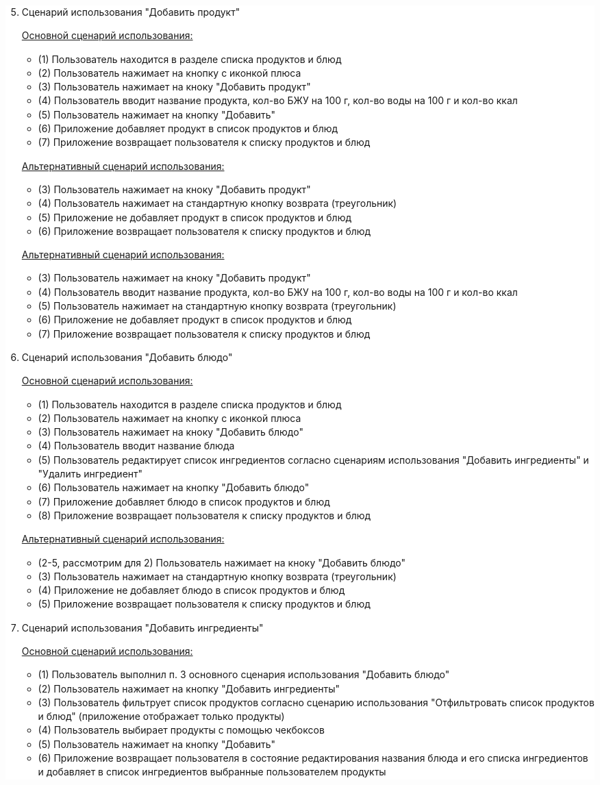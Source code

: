 5. Сценарий использования "Добавить продукт"

    <ins> Основной сценарий использования: </ins>

    * (1) Пользователь находится в разделе списка продуктов и блюд
    * (2) Пользователь нажимает на кнопку  с иконкой плюса
    * (3) Пользователь нажимает на кноку "Добавить продукт"
    * (4) Пользователь вводит название продукта, кол-во БЖУ на 100 г, кол-во воды на 100 г и кол-во
    ккал
    * (5) Пользователь нажимает на кнопку "Добавить"
    * (6) Приложение добавляет продукт в список продуктов и блюд
    * (7) Приложение возвращает пользователя к списку продуктов и блюд

    <ins> Альтернативный сценарий использования: </ins>

    * (3) Пользователь нажимает на кноку "Добавить продукт"
    * (4) Пользователь нажимает  на стандартную кнопку возврата (треугольник)
    * (5) Приложение не добавляет продукт в список продуктов и блюд
    * (6) Приложение возвращает пользователя к списку продуктов и блюд

    <ins> Альтернативный сценарий использования: </ins>

    * (3) Пользователь нажимает на кноку "Добавить продукт"
    * (4) Пользователь вводит название продукта, кол-во БЖУ на 100 г, кол-во воды на 100 г и кол-во
    ккал
    * (5) Пользователь нажимает  на стандартную кнопку возврата (треугольник)
    * (6) Приложение не добавляет продукт в список продуктов и блюд
    * (7) Приложение возвращает пользователя к списку продуктов и блюд

6. Сценарий использования "Добавить блюдо"

    <ins> Основной сценарий использования: </ins>

    * (1) Пользователь находится в разделе списка продуктов и блюд
    * (2) Пользователь нажимает на кнопку  с иконкой плюса
    * (3) Пользователь нажимает на кноку "Добавить блюдо"
    * (4) Пользователь вводит название блюда
    * (5) Пользователь редактирует список ингредиентов согласно сценариям использования
    "Добавить ингредиенты" и "Удалить ингредиент"
    * (6) Пользователь нажимает на кнопку "Добавить блюдо"
    * (7) Приложение добавляет блюдо в список продуктов и блюд
    * (8) Приложение возвращает пользователя к списку продуктов и блюд

    <ins> Альтернативный сценарий использования: </ins>

    * (2-5, рассмотрим для 2) Пользователь нажимает на кноку "Добавить блюдо"
    * (3) Пользователь нажимает  на стандартную кнопку возврата (треугольник)
    * (4) Приложение не добавляет блюдо в список продуктов и блюд
    * (5) Приложение возвращает пользователя к списку продуктов и блюд

7. Сценарий использования "Добавить ингредиенты"

    <ins> Основной сценарий использования: </ins>

    * (1) Пользователь выполнил п. 3 основного сценария использования "Добавить блюдо"
    * (2) Пользователь нажимает на кнопку "Добавить ингредиенты"
    * (3) Пользователь фильтрует список продуктов согласно сценарию использования
    "Отфильтровать список продуктов и блюд" (приложение отображает только продукты)
    * (4) Пользователь выбирает продукты с помощью чекбоксов
    * (5) Пользователь нажимает на кнопку "Добавить"
    * (6) Приложение возвращает пользователя в состояние редактирования названия блюда и 
    его списка ингредиентов и добавляет в список ингредиентов выбранные 
    пользователем продукты
    